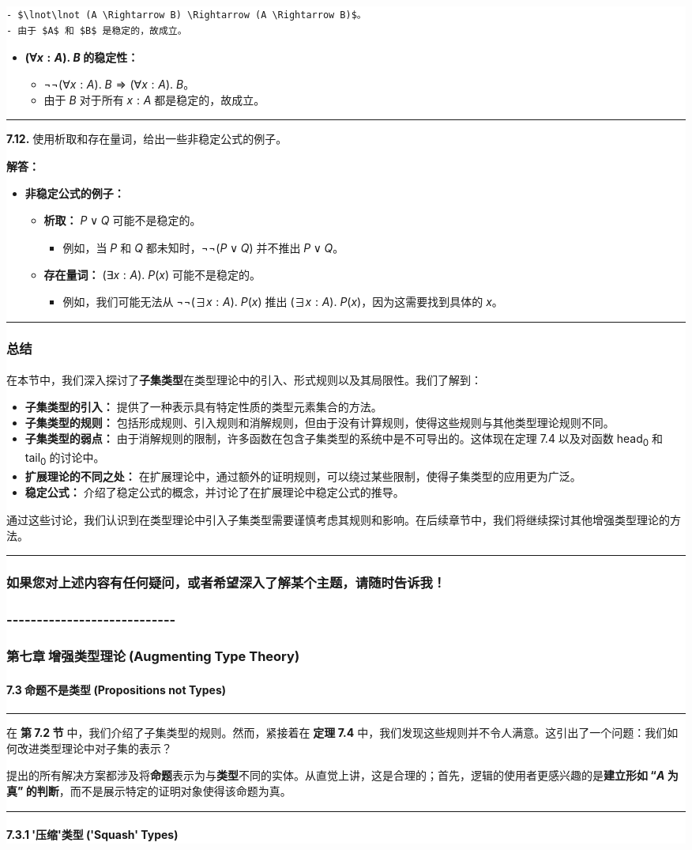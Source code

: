     - $\lnot\lnot (A \Rightarrow B) \Rightarrow (A \Rightarrow B)$。
    - 由于 $A$ 和 $B$ 是稳定的，故成立。

  - **$(\forall x : A).\ B$ 的稳定性：**

    - $\lnot\lnot (\forall x : A).\ B \Rightarrow (\forall x : A).\ B$。
    - 由于 $B$ 对于所有 $x : A$ 都是稳定的，故成立。

---

**7.12.** 使用析取和存在量词，给出一些非稳定公式的例子。

**解答：**

- **非稳定公式的例子：**

  - **析取：** $P \lor Q$ 可能不是稳定的。
    - 例如，当 $P$ 和 $Q$ 都未知时，$\lnot\lnot (P \lor Q)$ 并不推出 $P \lor Q$。

  - **存在量词：** $(\exists x : A).\ P(x)$ 可能不是稳定的。
    - 例如，我们可能无法从 $\lnot\lnot (\exists x : A).\ P(x)$ 推出 $(\exists x : A).\ P(x)$，因为这需要找到具体的 $x$。

---

### **总结**

在本节中，我们深入探讨了**子集类型**在类型理论中的引入、形式规则以及其局限性。我们了解到：

- **子集类型的引入：** 提供了一种表示具有特定性质的类型元素集合的方法。
- **子集类型的规则：** 包括形成规则、引入规则和消解规则，但由于没有计算规则，使得这些规则与其他类型理论规则不同。
- **子集类型的弱点：** 由于消解规则的限制，许多函数在包含子集类型的系统中是不可导出的。这体现在定理 7.4 以及对函数 $\text{head}_0$ 和 $\text{tail}_0$ 的讨论中。
- **扩展理论的不同之处：** 在扩展理论中，通过额外的证明规则，可以绕过某些限制，使得子集类型的应用更为广泛。
- **稳定公式：** 介绍了稳定公式的概念，并讨论了在扩展理论中稳定公式的推导。

通过这些讨论，我们认识到在类型理论中引入子集类型需要谨慎考虑其规则和影响。在后续章节中，我们将继续探讨其他增强类型理论的方法。

---

### **如果您对上述内容有任何疑问，或者希望深入了解某个主题，请随时告诉我！**

### ----------------------------

### **第七章 增强类型理论 (Augmenting Type Theory)**

#### **7.3 命题不是类型 (Propositions not Types)**

---

在 **第 7.2 节** 中，我们介绍了子集类型的规则。然而，紧接着在 **定理 7.4** 中，我们发现这些规则并不令人满意。这引出了一个问题：我们如何改进类型理论中对子集的表示？

提出的所有解决方案都涉及将**命题**表示为与**类型**不同的实体。从直觉上讲，这是合理的；首先，逻辑的使用者更感兴趣的是**建立形如 “$A$ 为真” 的判断**，而不是展示特定的证明对象使得该命题为真。

---

#### **7.3.1 '压缩'类型 ('Squash' Types)**
